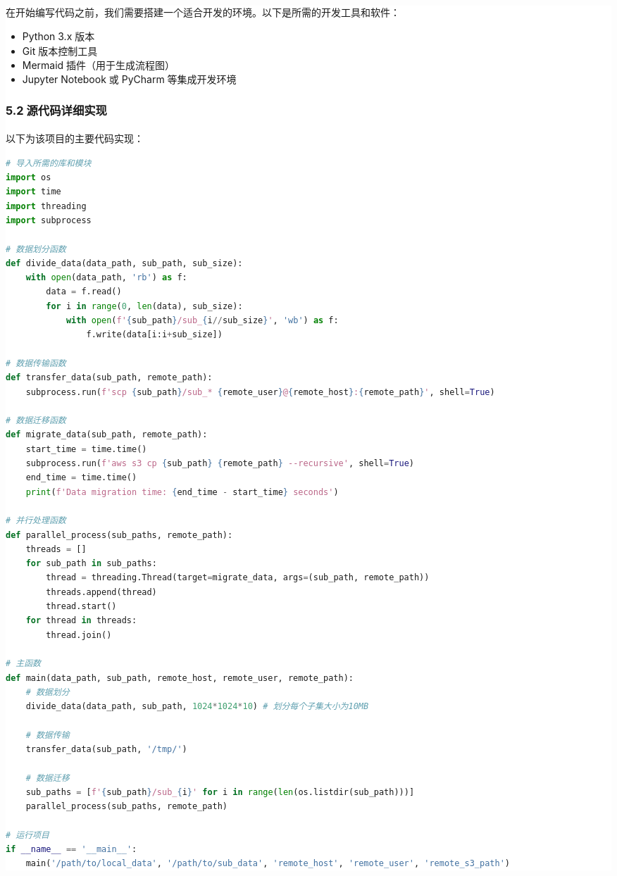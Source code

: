 在开始编写代码之前，我们需要搭建一个适合开发的环境。以下是所需的开发工具和软件：

- Python 3.x 版本
- Git 版本控制工具
- Mermaid 插件（用于生成流程图）
- Jupyter Notebook 或 PyCharm 等集成开发环境

### 5.2 源代码详细实现

以下为该项目的主要代码实现：

```python
# 导入所需的库和模块
import os
import time
import threading
import subprocess

# 数据划分函数
def divide_data(data_path, sub_path, sub_size):
    with open(data_path, 'rb') as f:
        data = f.read()
        for i in range(0, len(data), sub_size):
            with open(f'{sub_path}/sub_{i//sub_size}', 'wb') as f:
                f.write(data[i:i+sub_size])

# 数据传输函数
def transfer_data(sub_path, remote_path):
    subprocess.run(f'scp {sub_path}/sub_* {remote_user}@{remote_host}:{remote_path}', shell=True)

# 数据迁移函数
def migrate_data(sub_path, remote_path):
    start_time = time.time()
    subprocess.run(f'aws s3 cp {sub_path} {remote_path} --recursive', shell=True)
    end_time = time.time()
    print(f'Data migration time: {end_time - start_time} seconds')

# 并行处理函数
def parallel_process(sub_paths, remote_path):
    threads = []
    for sub_path in sub_paths:
        thread = threading.Thread(target=migrate_data, args=(sub_path, remote_path))
        threads.append(thread)
        thread.start()
    for thread in threads:
        thread.join()

# 主函数
def main(data_path, sub_path, remote_host, remote_user, remote_path):
    # 数据划分
    divide_data(data_path, sub_path, 1024*1024*10) # 划分每个子集大小为10MB

    # 数据传输
    transfer_data(sub_path, '/tmp/')

    # 数据迁移
    sub_paths = [f'{sub_path}/sub_{i}' for i in range(len(os.listdir(sub_path)))]
    parallel_process(sub_paths, remote_path)

# 运行项目
if __name__ == '__main__':
    main('/path/to/local_data', '/path/to/sub_data', 'remote_host', 'remote_user', 'remote_s3_path')
```
